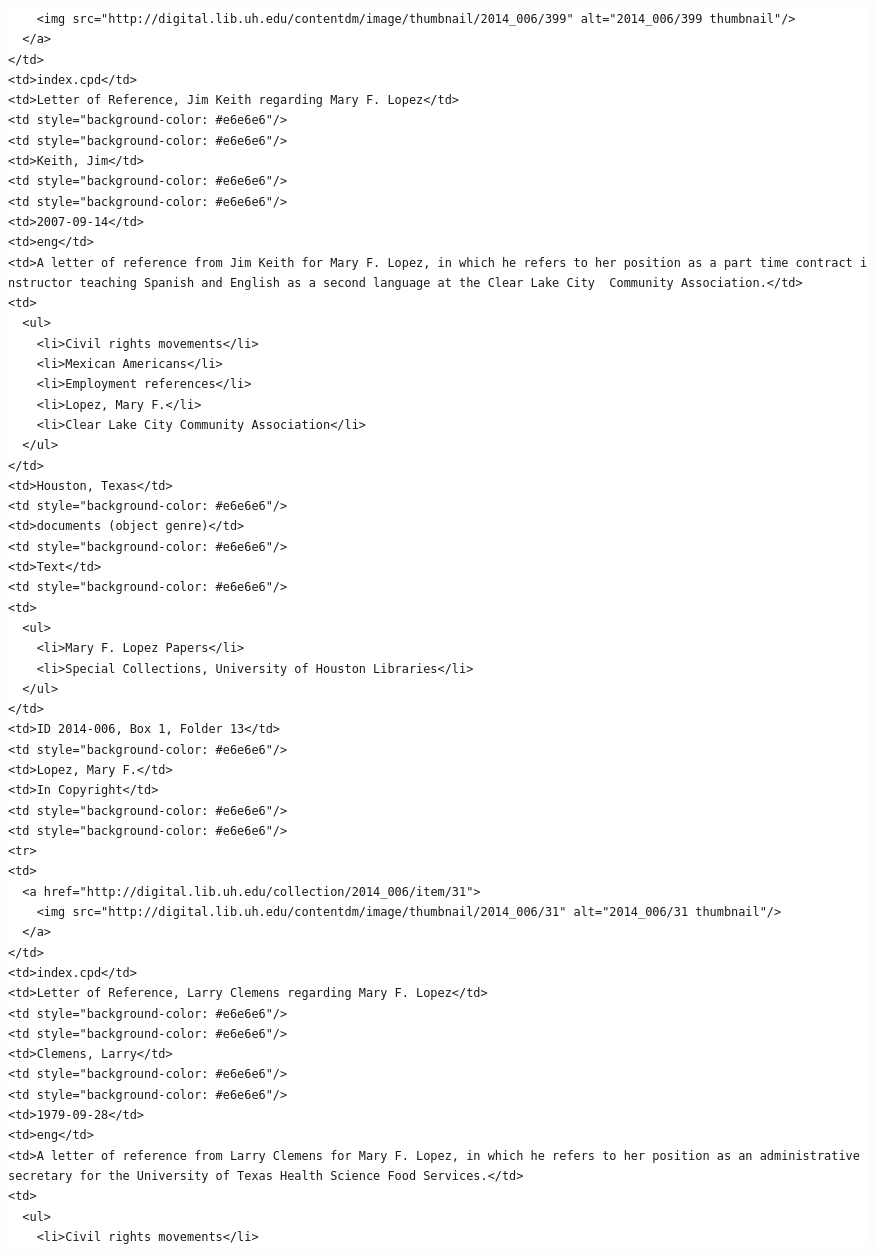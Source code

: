         <img src="http://digital.lib.uh.edu/contentdm/image/thumbnail/2014_006/399" alt="2014_006/399 thumbnail"/>
      </a>
    </td>
    <td>index.cpd</td>
    <td>Letter of Reference, Jim Keith regarding Mary F. Lopez</td>
    <td style="background-color: #e6e6e6"/>
    <td style="background-color: #e6e6e6"/>
    <td>Keith, Jim</td>
    <td style="background-color: #e6e6e6"/>
    <td style="background-color: #e6e6e6"/>
    <td>2007-09-14</td>
    <td>eng</td>
    <td>A letter of reference from Jim Keith for Mary F. Lopez, in which he refers to her position as a part time contract instructor teaching Spanish and English as a second language at the Clear Lake City  Community Association.</td>
    <td>
      <ul>
        <li>Civil rights movements</li>
        <li>Mexican Americans</li>
        <li>Employment references</li>
        <li>Lopez, Mary F.</li>
        <li>Clear Lake City Community Association</li>
      </ul>
    </td>
    <td>Houston, Texas</td>
    <td style="background-color: #e6e6e6"/>
    <td>documents (object genre)</td>
    <td style="background-color: #e6e6e6"/>
    <td>Text</td>
    <td style="background-color: #e6e6e6"/>
    <td>
      <ul>
        <li>Mary F. Lopez Papers</li>
        <li>Special Collections, University of Houston Libraries</li>
      </ul>
    </td>
    <td>ID 2014-006, Box 1, Folder 13</td>
    <td style="background-color: #e6e6e6"/>
    <td>Lopez, Mary F.</td>
    <td>In Copyright</td>
    <td style="background-color: #e6e6e6"/>
    <td style="background-color: #e6e6e6"/>
    <tr>
    <td>
      <a href="http://digital.lib.uh.edu/collection/2014_006/item/31">
        <img src="http://digital.lib.uh.edu/contentdm/image/thumbnail/2014_006/31" alt="2014_006/31 thumbnail"/>
      </a>
    </td>
    <td>index.cpd</td>
    <td>Letter of Reference, Larry Clemens regarding Mary F. Lopez</td>
    <td style="background-color: #e6e6e6"/>
    <td style="background-color: #e6e6e6"/>
    <td>Clemens, Larry</td>
    <td style="background-color: #e6e6e6"/>
    <td style="background-color: #e6e6e6"/>
    <td>1979-09-28</td>
    <td>eng</td>
    <td>A letter of reference from Larry Clemens for Mary F. Lopez, in which he refers to her position as an administrative secretary for the University of Texas Health Science Food Services.</td>
    <td>
      <ul>
        <li>Civil rights movements</li>